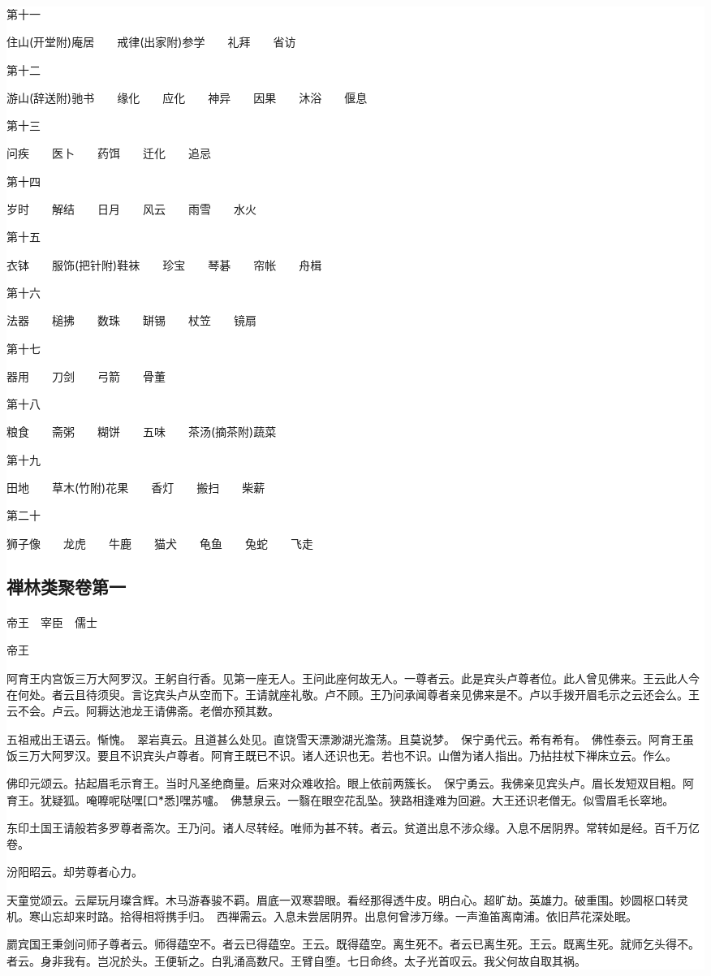 第十一  

住山(开堂附)庵居　　戒律(出家附)参学　　礼拜　　省访  

第十二  

游山(辞送附)驰书　　缘化　　应化　　神异　　因果　　沐浴　　偃息  

第十三  

问疾　　医卜　　药饵　　迁化　　追忌  

第十四  

岁时　　解结　　日月　　风云　　雨雪　　水火  

第十五  

衣钵　　服饰(把针附)鞋袜　　珍宝　　琴碁　　帘帐　　舟楫  

第十六  

法器　　槌拂　　数珠　　缾锡　　杖笠　　镜扇  

第十七  

器用　　刀剑　　弓箭　　骨董  

第十八  

粮食　　斋粥　　糊饼　　五味　　茶汤(摘茶附)蔬菜  

第十九  

田地　　草木(竹附)花果　　香灯　　搬扫　　柴薪  

第二十  

狮子像　　龙虎　　牛鹿　　猫犬　　龟鱼　　兔蛇　　飞走  

## 禅林类聚卷第一

帝王　宰臣　儒士  

帝王  

阿育王内宫饭三万大阿罗汉。王躬自行香。见第一座无人。王问此座何故无人。一尊者云。此是宾头卢尊者位。此人曾见佛来。王云此人今在何处。者云且待须臾。言讫宾头卢从空而下。王请就座礼敬。卢不顾。王乃问承闻尊者亲见佛来是不。卢以手拨开眉毛示之云还会么。王云不会。卢云。阿耨达池龙王请佛斋。老僧亦预其数。  

五祖戒出王语云。惭愧。　翠岩真云。且道甚么处见。直饶雪天漂渺湖光澹荡。且莫说梦。　保宁勇代云。希有希有。　佛性泰云。阿育王虽饭三万大阿罗汉。要且不识宾头卢尊者。阿育王既已不识。诸人还识也无。若也不识。山僧为诸人指出。乃拈拄杖下禅床立云。作么。  

佛印元颂云。拈起眉毛示育王。当时凡圣绝商量。后来对众难收拾。眼上依前两簇长。　保宁勇云。我佛亲见宾头卢。眉长发短双目粗。阿育王。犹疑狐。唵嚤呢哒嘿[口*悉]嘿苏嚧。　佛慧泉云。一翳在眼空花乱坠。狭路相逢难为回避。大王还识老僧无。似雪眉毛长窣地。  

东印土国王请般若多罗尊者斋次。王乃问。诸人尽转经。唯师为甚不转。者云。贫道出息不涉众缘。入息不居阴界。常转如是经。百千万亿卷。  

汾阳昭云。却劳尊者心力。  

天童觉颂云。云犀玩月璨含辉。木马游春骏不羁。眉底一双寒碧眼。看经那得透牛皮。明白心。超旷劫。英雄力。破重围。妙圆枢口转灵机。寒山忘却来时路。拾得相将携手归。　西禅需云。入息未尝居阴界。出息何曾涉万缘。一声渔笛离南浦。依旧芦花深处眠。  

罽宾国王秉剑问师子尊者云。师得蕴空不。者云已得蕴空。王云。既得蕴空。离生死不。者云已离生死。王云。既离生死。就师乞头得不。者云。身非我有。岂况於头。王便斩之。白乳涌高数尺。王臂自堕。七日命终。太子光首叹云。我父何故自取其祸。  
